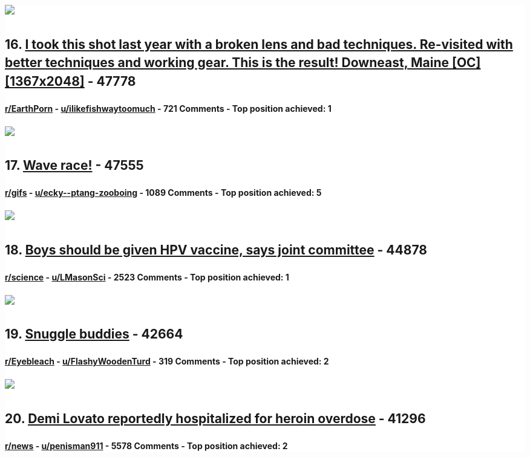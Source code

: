 <a href="https://i.redd.it/5iaswhs57xb11.jpg"><img src="https://b.thumbs.redditmedia.com/K2BQYmxUwgcWGGb2wBKEprxXE4RTL9OB2WksoGd-WsY.jpg"></img></a>

## 16. [I took this shot last year with a broken lens and bad techniques. Re-visited with better techniques and working gear. This is the result! Downeast, Maine [OC][1367x2048]](http://reddit.com/r/EarthPorn/comments/91hbyh/i_took_this_shot_last_year_with_a_broken_lens_and/) - 47778
#### [r/EarthPorn](http://reddit.com/r/EarthPorn) - [u/ilikefishwaytoomuch](http://reddit.com/u/ilikefishwaytoomuch) - 721 Comments - Top position achieved: 1

<a href="https://i.redd.it/n5o4dhcecwb11.jpg"><img src="https://a.thumbs.redditmedia.com/FX2jzEhn4LeNPm7CLJMz2MB6jPL3KuMvXWLG2AduS-8.jpg"></img></a>

## 17. [Wave race!](http://reddit.com/r/gifs/comments/91gmc5/wave_race/) - 47555
#### [r/gifs](http://reddit.com/r/gifs) - [u/ecky--ptang-zooboing](http://reddit.com/u/ecky--ptang-zooboing) - 1089 Comments - Top position achieved: 5

<a href="https://i.imgur.com/R6DukCp.gifv"><img src="https://b.thumbs.redditmedia.com/zpPtiWRD5aFq8rbtU8eH-MqL6AjgFdTXZ6ubbE1Ra-k.jpg"></img></a>

## 18. [Boys should be given HPV vaccine, says joint committee](http://reddit.com/r/science/comments/91hw9j/boys_should_be_given_hpv_vaccine_says_joint/) - 44878
#### [r/science](http://reddit.com/r/science) - [u/LMasonSci](http://reddit.com/u/LMasonSci) - 2523 Comments - Top position achieved: 1

<a href="https://www.bmj.com/content/362/bmj.k3163"><img src="https://b.thumbs.redditmedia.com/3ji97wdiqJWwcaYbGxF9ul88X7AqBxRH69NUBz43s7o.jpg"></img></a>

## 19. [Snuggle buddies](http://reddit.com/r/Eyebleach/comments/91gwfw/snuggle_buddies/) - 42664
#### [r/Eyebleach](http://reddit.com/r/Eyebleach) - [u/FlashyWoodenTurd](http://reddit.com/u/FlashyWoodenTurd) - 319 Comments - Top position achieved: 2

<a href="https://gfycat.com/HelpfulCorruptCheetah"><img src="https://b.thumbs.redditmedia.com/7fa26djqGKYOJ_4rNiFpnBE_CMvDjUP3uQX_S-UPfXc.jpg"></img></a>

## 20. [Demi Lovato reportedly hospitalized for heroin overdose](http://reddit.com/r/news/comments/91kx4d/demi_lovato_reportedly_hospitalized_for_heroin/) - 41296
#### [r/news](http://reddit.com/r/news) - [u/penisman911](http://reddit.com/u/penisman911) - 5578 Comments - Top position achieved: 2
